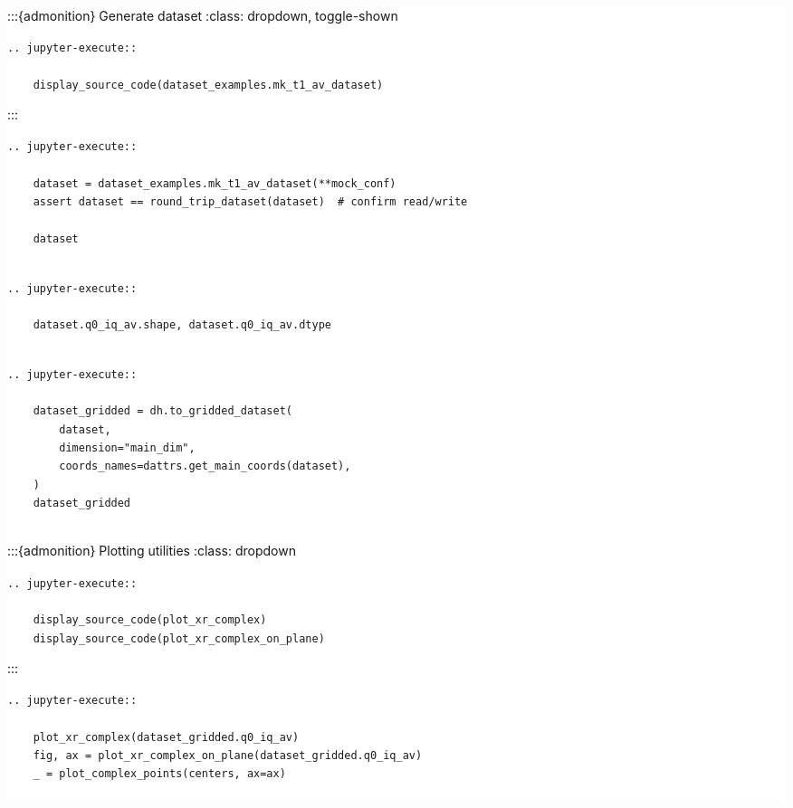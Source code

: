 :::{admonition} Generate dataset
:class: dropdown, toggle-shown

```{eval-rst}
.. jupyter-execute::

    display_source_code(dataset_examples.mk_t1_av_dataset)
```
:::

```{eval-rst}
.. jupyter-execute::

    dataset = dataset_examples.mk_t1_av_dataset(**mock_conf)
    assert dataset == round_trip_dataset(dataset)  # confirm read/write

    dataset


```

```{eval-rst}
.. jupyter-execute::

    dataset.q0_iq_av.shape, dataset.q0_iq_av.dtype


```

```{eval-rst}
.. jupyter-execute::

    dataset_gridded = dh.to_gridded_dataset(
        dataset,
        dimension="main_dim",
        coords_names=dattrs.get_main_coords(dataset),
    )
    dataset_gridded


```

:::{admonition} Plotting utilities
:class: dropdown

```{eval-rst}
.. jupyter-execute::

    display_source_code(plot_xr_complex)
    display_source_code(plot_xr_complex_on_plane)
```
:::

```{eval-rst}
.. jupyter-execute::

    plot_xr_complex(dataset_gridded.q0_iq_av)
    fig, ax = plot_xr_complex_on_plane(dataset_gridded.q0_iq_av)
    _ = plot_complex_points(centers, ax=ax)


```
